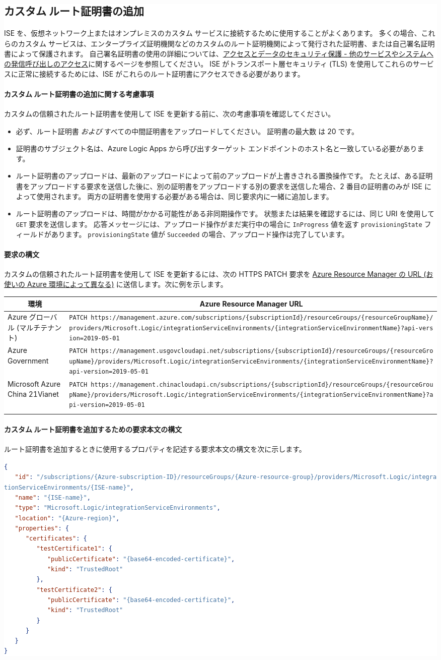 ## <a name="add-custom-root-certificates"></a>カスタム ルート証明書の追加

ISE を、仮想ネットワーク上またはオンプレミスのカスタム サービスに接続するために使用することがよくあります。 多くの場合、これらのカスタム サービスは、エンタープライズ証明機関などのカスタムのルート証明機関によって発行された証明書、または自己署名証明書によって保護されます。 自己署名証明書の使用の詳細については、[アクセスとデータのセキュリティ保護 - 他のサービスやシステムへの発信呼び出しのアクセス](../logic-apps/logic-apps-securing-a-logic-app.md#secure-outbound-requests)に関するページを参照してください。 ISE がトランスポート層セキュリティ (TLS) を使用してこれらのサービスに正常に接続するためには、ISE がこれらのルート証明書にアクセスできる必要があります。

#### <a name="considerations-for-adding-custom-root-certificates"></a>カスタム ルート証明書の追加に関する考慮事項

カスタムの信頼されたルート証明書を使用して ISE を更新する前に、次の考慮事項を確認してください。

* 必ず、ルート証明書 *および* すべての中間証明書をアップロードしてください。 証明書の最大数 は 20 です。

* 証明書のサブジェクト名は、Azure Logic Apps から呼び出すターゲット エンドポイントのホスト名と一致している必要があります。 

* ルート証明書のアップロードは、最新のアップロードによって前のアップロードが上書きされる置換操作です。 たとえば、ある証明書をアップロードする要求を送信した後に、別の証明書をアップロードする別の要求を送信した場合、2 番目の証明書のみが ISE によって使用されます。 両方の証明書を使用する必要がある場合は、同じ要求内に一緒に追加します。  

* ルート証明書のアップロードは、時間がかかる可能性がある非同期操作です。 状態または結果を確認するには、同じ URI を使用して `GET` 要求を送信します。 応答メッセージには、アップロード操作がまだ実行中の場合に `InProgress` 値を返す `provisioningState` フィールドがあります。 `provisioningState` 値が `Succeeded` の場合、アップロード操作は完了しています。

#### <a name="request-syntax"></a>要求の構文

カスタムの信頼されたルート証明書を使用して ISE を更新するには、次の HTTPS PATCH 要求を [Azure Resource Manager の URL (お使いの Azure 環境によって異なる)](../azure-resource-manager/management/control-plane-and-data-plane.md#control-plane) に送信します。次に例を示します。

| 環境 | Azure Resource Manager URL |
|-------------|----------------------------|
| Azure グローバル (マルチテナント) | `PATCH https://management.azure.com/subscriptions/{subscriptionId}/resourceGroups/{resourceGroupName}/providers/Microsoft.Logic/integrationServiceEnvironments/{integrationServiceEnvironmentName}?api-version=2019-05-01` |
| Azure Government | `PATCH https://management.usgovcloudapi.net/subscriptions/{subscriptionId}/resourceGroups/{resourceGroupName}/providers/Microsoft.Logic/integrationServiceEnvironments/{integrationServiceEnvironmentName}?api-version=2019-05-01` |
| Microsoft Azure China 21Vianet | `PATCH https://management.chinacloudapi.cn/subscriptions/{subscriptionId}/resourceGroups/{resourceGroupName}/providers/Microsoft.Logic/integrationServiceEnvironments/{integrationServiceEnvironmentName}?api-version=2019-05-01` |
|||

#### <a name="request-body-syntax-for-adding-custom-root-certificates"></a>カスタム ルート証明書を追加するための要求本文の構文

ルート証明書を追加するときに使用するプロパティを記述する要求本文の構文を次に示します。

```json
{
   "id": "/subscriptions/{Azure-subscription-ID}/resourceGroups/{Azure-resource-group}/providers/Microsoft.Logic/integrationServiceEnvironments/{ISE-name}",
   "name": "{ISE-name}",
   "type": "Microsoft.Logic/integrationServiceEnvironments",
   "location": "{Azure-region}",
   "properties": {
      "certificates": {
         "testCertificate1": {
            "publicCertificate": "{base64-encoded-certificate}",
            "kind": "TrustedRoot"
         },
         "testCertificate2": {
            "publicCertificate": "{base64-encoded-certificate}",
            "kind": "TrustedRoot"
         }
      }
   }
}
```
